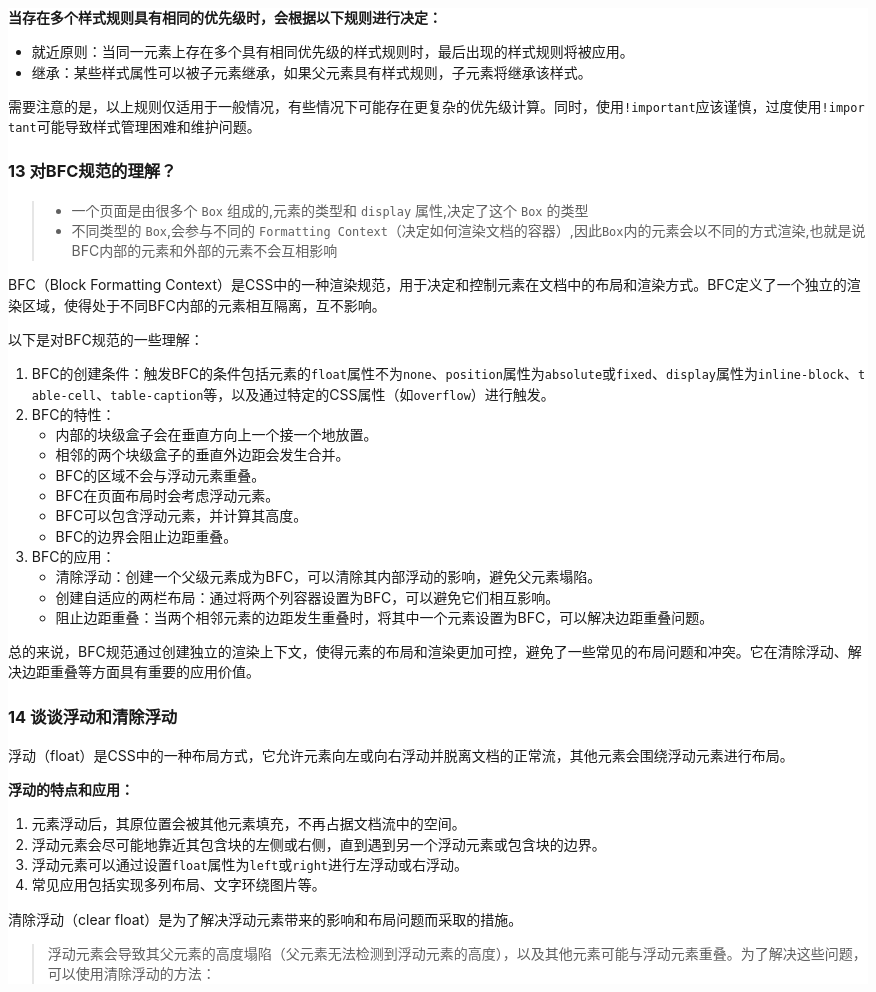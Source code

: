 **当存在多个样式规则具有相同的优先级时，会根据以下规则进行决定：**

  * 就近原则：当同一元素上存在多个具有相同优先级的样式规则时，最后出现的样式规则将被应用。
  * 继承：某些样式属性可以被子元素继承，如果父元素具有样式规则，子元素将继承该样式。

需要注意的是，以上规则仅适用于一般情况，有些情况下可能存在更复杂的优先级计算。同时，使用`!important`应该谨慎，过度使用`!important`可能导致样式管理困难和维护问题。

### 13 对BFC规范的理解？

>   * 一个页面是由很多个 `Box` 组成的,元素的类型和 `display` 属性,决定了这个 `Box` 的类型
>   * 不同类型的 `Box`,会参与不同的 `Formatting
> Context`（决定如何渲染文档的容器）,因此`Box`内的元素会以不同的方式渲染,也就是说BFC内部的元素和外部的元素不会互相影响
>

BFC（Block Formatting
Context）是CSS中的一种渲染规范，用于决定和控制元素在文档中的布局和渲染方式。BFC定义了一个独立的渲染区域，使得处于不同BFC内部的元素相互隔离，互不影响。

以下是对BFC规范的一些理解：

  1. BFC的创建条件：触发BFC的条件包括元素的`float`属性不为`none`、`position`属性为`absolute`或`fixed`、`display`属性为`inline-block`、`table-cell`、`table-caption`等，以及通过特定的CSS属性（如`overflow`）进行触发。
  2. BFC的特性： 
     * 内部的块级盒子会在垂直方向上一个接一个地放置。
     * 相邻的两个块级盒子的垂直外边距会发生合并。
     * BFC的区域不会与浮动元素重叠。
     * BFC在页面布局时会考虑浮动元素。
     * BFC可以包含浮动元素，并计算其高度。
     * BFC的边界会阻止边距重叠。
  3. BFC的应用： 
     * 清除浮动：创建一个父级元素成为BFC，可以清除其内部浮动的影响，避免父元素塌陷。
     * 创建自适应的两栏布局：通过将两个列容器设置为BFC，可以避免它们相互影响。
     * 阻止边距重叠：当两个相邻元素的边距发生重叠时，将其中一个元素设置为BFC，可以解决边距重叠问题。

总的来说，BFC规范通过创建独立的渲染上下文，使得元素的布局和渲染更加可控，避免了一些常见的布局问题和冲突。它在清除浮动、解决边距重叠等方面具有重要的应用价值。

### 14 谈谈浮动和清除浮动

浮动（float）是CSS中的一种布局方式，它允许元素向左或向右浮动并脱离文档的正常流，其他元素会围绕浮动元素进行布局。

**浮动的特点和应用：**

  1. 元素浮动后，其原位置会被其他元素填充，不再占据文档流中的空间。
  2. 浮动元素会尽可能地靠近其包含块的左侧或右侧，直到遇到另一个浮动元素或包含块的边界。
  3. 浮动元素可以通过设置`float`属性为`left`或`right`进行左浮动或右浮动。
  4. 常见应用包括实现多列布局、文字环绕图片等。

清除浮动（clear float）是为了解决浮动元素带来的影响和布局问题而采取的措施。

> 浮动元素会导致其父元素的高度塌陷（父元素无法检测到浮动元素的高度），以及其他元素可能与浮动元素重叠。为了解决这些问题，可以使用清除浮动的方法：

